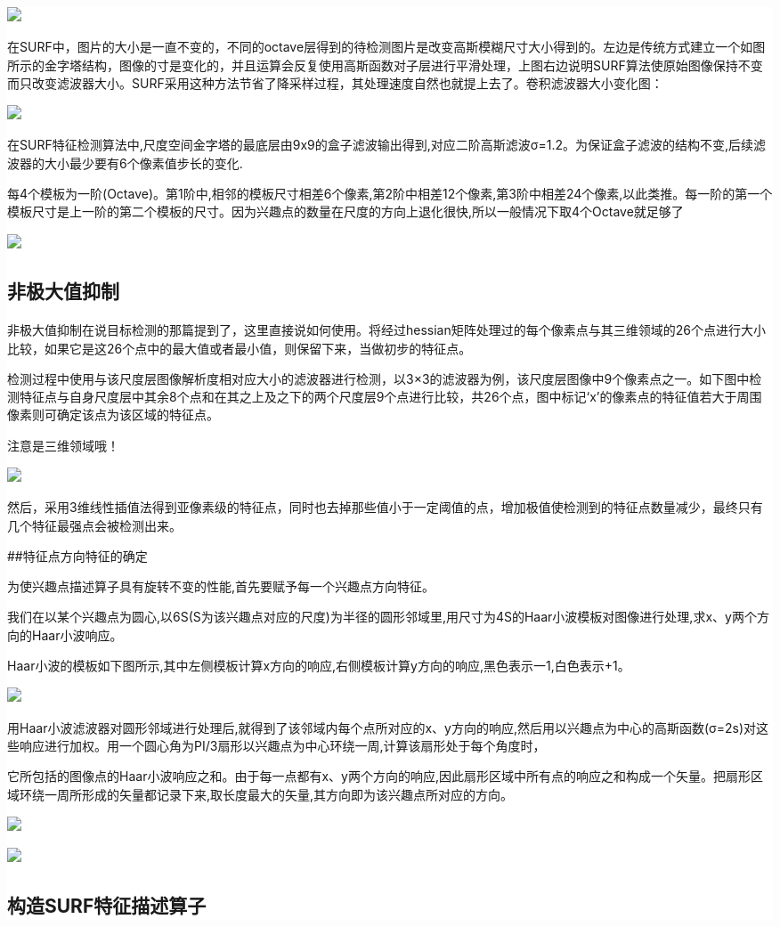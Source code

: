 ![](http://img.blog.csdn.net/20131127194541250)

在SURF中，图片的大小是一直不变的，不同的octave层得到的待检测图片是改变高斯模糊尺寸大小得到的。左边是传统方式建立一个如图所示的金字塔结构，图像的寸是变化的，并且运算会反复使用高斯函数对子层进行平滑处理，上图右边说明SURF算法使原始图像保持不变而只改变滤波器大小。SURF采用这种方法节省了降采样过程，其处理速度自然也就提上去了。卷积滤波器大小变化图：

![](http://img.blog.csdn.net/20151102153457072)

在SURF特征检测算法中,尺度空间金字塔的最底层由9x9的盒子滤波输出得到,对应二阶高斯滤波σ=1.2。为保证盒子滤波的结构不变,后续滤波器的大小最少要有6个像素值步长的变化.

每4个模板为一阶(Octave)。第1阶中,相邻的模板尺寸相差6个像素,第2阶中相差12个像素,第3阶中相差24个像素,以此类推。每一阶的第一个模板尺寸是上一阶的第二个模板的尺寸。因为兴趣点的数量在尺度的方向上退化很快,所以一般情况下取4个Octave就足够了

![](http://img.blog.csdn.net/20151102143538320)



## 非极大值抑制

非极大值抑制在说目标检测的那篇提到了，这里直接说如何使用。将经过hessian矩阵处理过的每个像素点与其三维领域的26个点进行大小比较，如果它是这26个点中的最大值或者最小值，则保留下来，当做初步的特征点。

检测过程中使用与该尺度层图像解析度相对应大小的滤波器进行检测，以3×3的滤波器为例，该尺度层图像中9个像素点之一。如下图中检测特征点与自身尺度层中其余8个点和在其之上及之下的两个尺度层9个点进行比较，共26个点，图中标记‘x’的像素点的特征值若大于周围像素则可确定该点为该区域的特征点。

注意是三维领域哦！

![](http://img.blog.csdn.net/20131127210424156)

然后，采用3维线性插值法得到亚像素级的特征点，同时也去掉那些值小于一定阈值的点，增加极值使检测到的特征点数量减少，最终只有几个特征最强点会被检测出来。



##特征点方向特征的确定

为使兴趣点描述算子具有旋转不变的性能,首先要赋予每一个兴趣点方向特征。

我们在以某个兴趣点为圆心,以6S(S为该兴趣点对应的尺度)为半径的圆形邻域里,用尺寸为4S的Haar小波模板对图像进行处理,求x、y两个方向的Haar小波响应。

Haar小波的模板如下图所示,其中左侧模板计算x方向的响应,右侧模板计算y方向的响应,黑色表示一1,白色表示+1。

![](http://img.blog.csdn.net/20151102191407971)



用Haar小波滤波器对圆形邻域进行处理后,就得到了该邻域内每个点所对应的x、y方向的响应,然后用以兴趣点为中心的高斯函数(σ=2s)对这些响应进行加权。用一个圆心角为PI/3扇形以兴趣点为中心环绕一周,计算该扇形处于每个角度时，

它所包括的图像点的Haar小波响应之和。由于每一点都有x、y两个方向的响应,因此扇形区域中所有点的响应之和构成一个矢量。把扇形区域环绕一周所形成的矢量都记录下来,取长度最大的矢量,其方向即为该兴趣点所对应的方向。

![](http://img.blog.csdn.net/20151102190801811)

![](http://img.blog.csdn.net/20131127210454218)





## 构造SURF特征描述算子
